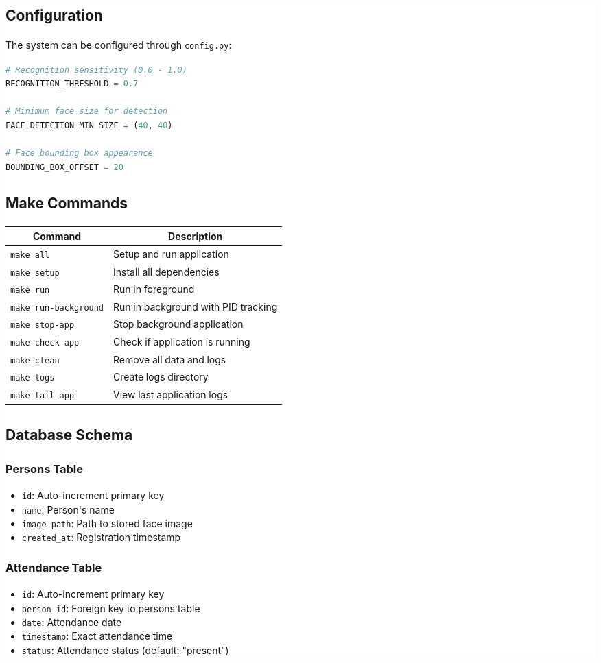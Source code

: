## Configuration

The system can be configured through `config.py`:

```python
# Recognition sensitivity (0.0 - 1.0)
RECOGNITION_THRESHOLD = 0.7

# Minimum face size for detection
FACE_DETECTION_MIN_SIZE = (40, 40)

# Face bounding box appearance
BOUNDING_BOX_OFFSET = 20
```

## Make Commands

| Command | Description |
|---------|-------------|
| `make all` | Setup and run application |
| `make setup` | Install all dependencies |
| `make run` | Run in foreground |
| `make run-background` | Run in background with PID tracking |
| `make stop-app` | Stop background application |
| `make check-app` | Check if application is running |
| `make clean` | Remove all data and logs |
| `make logs` | Create logs directory |
| `make tail-app` | View last application logs |

## Database Schema

### Persons Table
- `id`: Auto-increment primary key
- `name`: Person's name
- `image_path`: Path to stored face image
- `created_at`: Registration timestamp

### Attendance Table
- `id`: Auto-increment primary key
- `person_id`: Foreign key to persons table
- `date`: Attendance date
- `timestamp`: Exact attendance time
- `status`: Attendance status (default: "present")
